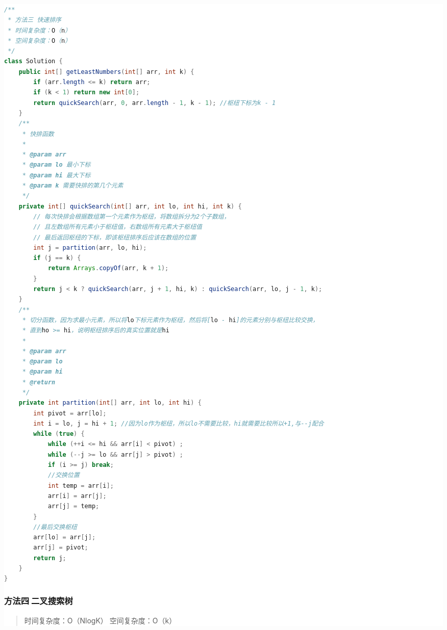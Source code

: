 ```java
/**
 * 方法三 快速排序
 * 时间复杂度：O（n）
 * 空间复杂度：O（n）
 */
class Solution {
    public int[] getLeastNumbers(int[] arr, int k) {
        if (arr.length <= k) return arr;
        if (k < 1) return new int[0];
        return quickSearch(arr, 0, arr.length - 1, k - 1); //枢纽下标为k - 1
    }
    /**
     * 快排函数
     *
     * @param arr
     * @param lo 最小下标
     * @param hi 最大下标
     * @param k 需要快排的第几个元素
     */
    private int[] quickSearch(int[] arr, int lo, int hi, int k) {
        // 每次快排会根据数组第一个元素作为枢纽，将数组拆分为2个子数组，
        // 且左数组所有元素小于枢纽值，右数组所有元素大于枢纽值
        // 最后返回枢纽的下标，即该枢纽排序后应该在数组的位置
        int j = partition(arr, lo, hi);
        if (j == k) {
            return Arrays.copyOf(arr, k + 1);
        }
        return j < k ? quickSearch(arr, j + 1, hi, k) : quickSearch(arr, lo, j - 1, k);
    }
    /**
     * 切分函数，因为求最小元素，所以将lo下标元素作为枢纽，然后将[lo - hi]的元素分别与枢纽比较交换，
     * 直到ho >= hi，说明枢纽排序后的真实位置就是hi
     *
     * @param arr
     * @param lo
     * @param hi
     * @return
     */
    private int partition(int[] arr, int lo, int hi) {
        int pivot = arr[lo];
        int i = lo, j = hi + 1; //因为lo作为枢纽，所以lo不需要比较，hi就需要比较所以+1,与--j配合
        while (true) {
            while (++i <= hi && arr[i] < pivot) ;
            while (--j >= lo && arr[j] > pivot) ;
            if (i >= j) break;
            //交换位置
            int temp = arr[i];
            arr[i] = arr[j];
            arr[j] = temp;
        }
        //最后交换枢纽
        arr[lo] = arr[j];
        arr[j] = pivot;
        return j;
    }
}
```
### 方法四 二叉搜索树
> 时间复杂度：O（NlogK）
> 空间复杂度：O（k）
